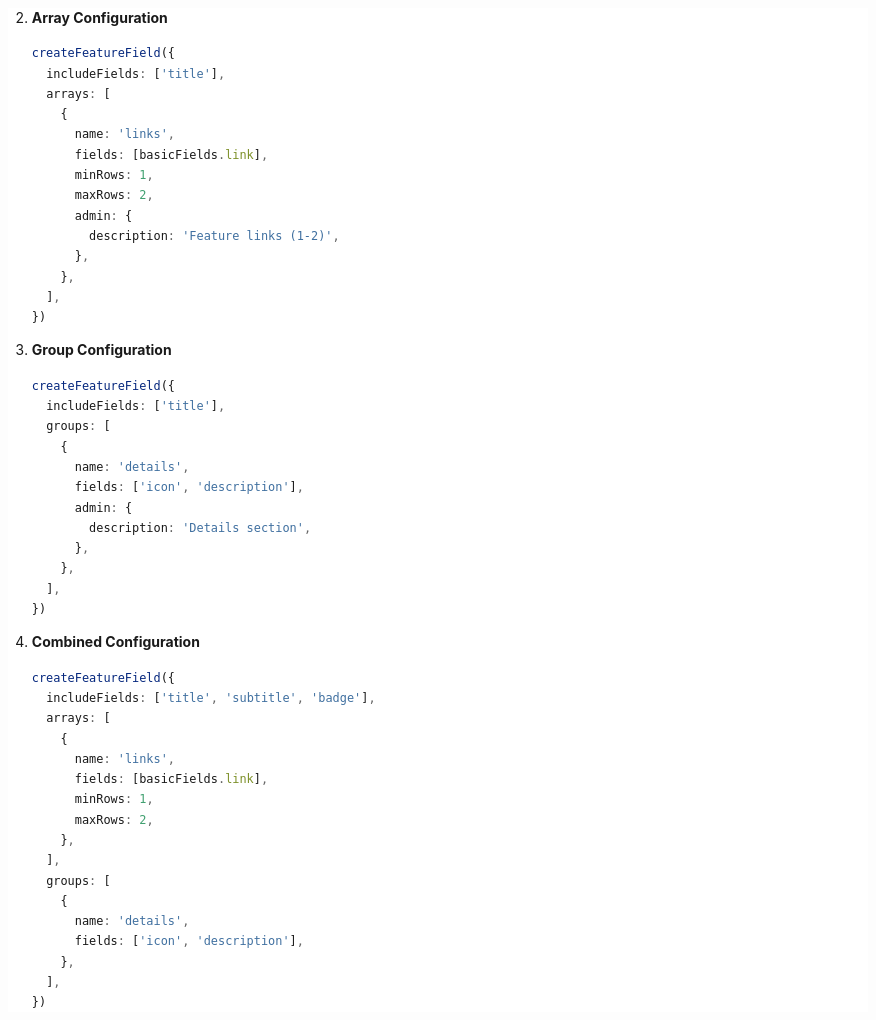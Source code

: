 2. **Array Configuration**

   ```typescript
   createFeatureField({
     includeFields: ['title'],
     arrays: [
       {
         name: 'links',
         fields: [basicFields.link],
         minRows: 1,
         maxRows: 2,
         admin: {
           description: 'Feature links (1-2)',
         },
       },
     ],
   })
   ```

3. **Group Configuration**

   ```typescript
   createFeatureField({
     includeFields: ['title'],
     groups: [
       {
         name: 'details',
         fields: ['icon', 'description'],
         admin: {
           description: 'Details section',
         },
       },
     ],
   })
   ```

4. **Combined Configuration**

   ```typescript
   createFeatureField({
     includeFields: ['title', 'subtitle', 'badge'],
     arrays: [
       {
         name: 'links',
         fields: [basicFields.link],
         minRows: 1,
         maxRows: 2,
       },
     ],
     groups: [
       {
         name: 'details',
         fields: ['icon', 'description'],
       },
     ],
   })
   ```
